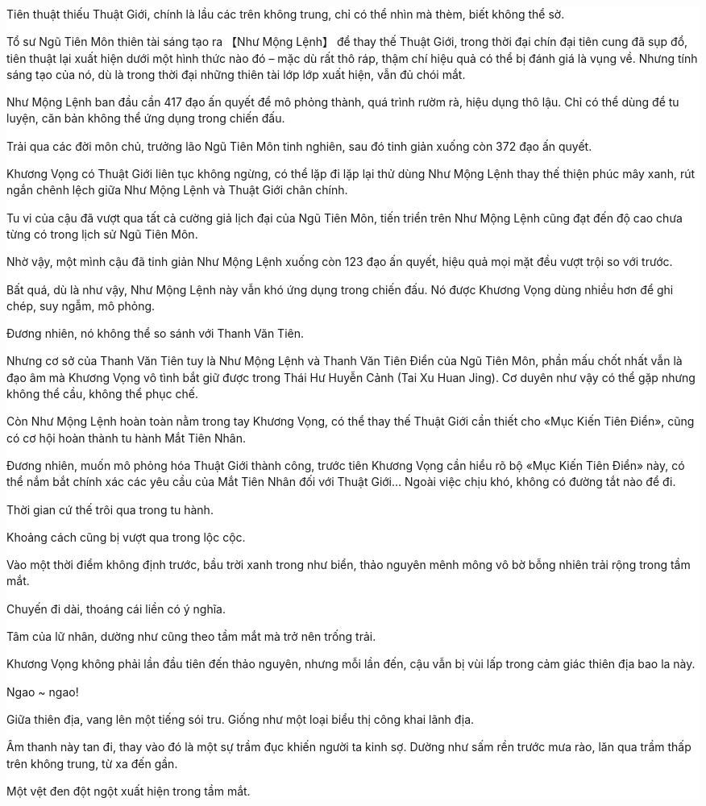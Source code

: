 Tiên thuật thiếu Thuật Giới, chính là lầu các trên không trung, chỉ có thể nhìn mà thèm, biết không thể sờ.

Tổ sư Ngũ Tiên Môn thiên tài sáng tạo ra 【Như Mộng Lệnh】 để thay thế Thuật Giới, trong thời đại chín đại tiên cung đã sụp đổ, tiên thuật lại xuất hiện dưới một hình thức nào đó – mặc dù rất thô ráp, thậm chí hiệu quả có thể bị đánh giá là vụng về. Nhưng tính sáng tạo của nó, dù là trong thời đại những thiên tài lớp lớp xuất hiện, vẫn đủ chói mắt.

Như Mộng Lệnh ban đầu cần 417 đạo ấn quyết để mô phỏng thành, quá trình rườm rà, hiệu dụng thô lậu. Chỉ có thể dùng để tu luyện, căn bản không thể ứng dụng trong chiến đấu.

Trải qua các đời môn chủ, trưởng lão Ngũ Tiên Môn tinh nghiên, sau đó tinh giản xuống còn 372 đạo ấn quyết.

Khương Vọng có Thuật Giới liên tục không ngừng, có thể lặp đi lặp lại thử dùng Như Mộng Lệnh thay thế thiện phúc mây xanh, rút ngắn chênh lệch giữa Như Mộng Lệnh và Thuật Giới chân chính.

Tu vi của cậu đã vượt qua tất cả cường giả lịch đại của Ngũ Tiên Môn, tiến triển trên Như Mộng Lệnh cũng đạt đến độ cao chưa từng có trong lịch sử Ngũ Tiên Môn.

Nhờ vậy, một mình cậu đã tinh giản Như Mộng Lệnh xuống còn 123 đạo ấn quyết, hiệu quả mọi mặt đều vượt trội so với trước.

Bất quá, dù là như vậy, Như Mộng Lệnh này vẫn khó ứng dụng trong chiến đấu. Nó được Khương Vọng dùng nhiều hơn để ghi chép, suy ngẫm, mô phỏng.

Đương nhiên, nó không thể so sánh với Thanh Văn Tiên.

Nhưng cơ sở của Thanh Văn Tiên tuy là Như Mộng Lệnh và Thanh Văn Tiên Điển của Ngũ Tiên Môn, phần mấu chốt nhất vẫn là đạo âm mà Khương Vọng vô tình bắt giữ được trong Thái Hư Huyễn Cảnh (Tai Xu Huan Jing). Cơ duyên như vậy có thể gặp nhưng không thể cầu, không thể phục chế.

Còn Như Mộng Lệnh hoàn toàn nằm trong tay Khương Vọng, có thể thay thế Thuật Giới cần thiết cho «Mục Kiến Tiên Điển», cũng có cơ hội hoàn thành tu hành Mắt Tiên Nhân.

Đương nhiên, muốn mô phỏng hóa Thuật Giới thành công, trước tiên Khương Vọng cần hiểu rõ bộ «Mục Kiến Tiên Điển» này, có thể nắm bắt chính xác các yêu cầu của Mắt Tiên Nhân đối với Thuật Giới… Ngoài việc chịu khó, không có đường tắt nào để đi.

Thời gian cứ thế trôi qua trong tu hành.

Khoảng cách cũng bị vượt qua trong lộc cộc.

Vào một thời điểm không định trước, bầu trời xanh trong như biển, thảo nguyên mênh mông vô bờ bỗng nhiên trải rộng trong tầm mắt.

Chuyến đi dài, thoáng cái liền có ý nghĩa.

Tâm của lữ nhân, dường như cũng theo tầm mắt mà trở nên trống trải.

Khương Vọng không phải lần đầu tiên đến thảo nguyên, nhưng mỗi lần đến, cậu vẫn bị vùi lấp trong cảm giác thiên địa bao la này.

Ngao ~ ngao!

Giữa thiên địa, vang lên một tiếng sói tru. Giống như một loại biểu thị công khai lãnh địa.

Âm thanh này tan đi, thay vào đó là một sự trầm đục khiến người ta kinh sợ. Dường như sấm rền trước mưa rào, lăn qua trầm thấp trên không trung, từ xa đến gần.

Một vệt đen đột ngột xuất hiện trong tầm mắt.
